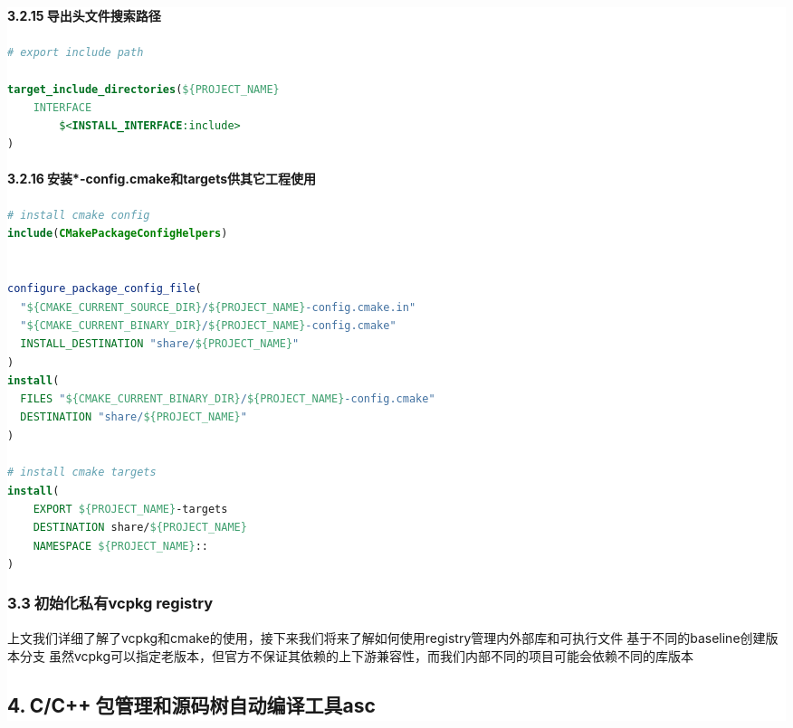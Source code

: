 

#### 3.2.15 导出头文件搜索路径
```cmake
# export include path

target_include_directories(${PROJECT_NAME}
    INTERFACE
        $<INSTALL_INTERFACE:include>
)
```

#### 3.2.16 安装*-config.cmake和targets供其它工程使用
```cmake
# install cmake config
include(CMakePackageConfigHelpers)


configure_package_config_file(
  "${CMAKE_CURRENT_SOURCE_DIR}/${PROJECT_NAME}-config.cmake.in"
  "${CMAKE_CURRENT_BINARY_DIR}/${PROJECT_NAME}-config.cmake"
  INSTALL_DESTINATION "share/${PROJECT_NAME}"
)
install(
  FILES "${CMAKE_CURRENT_BINARY_DIR}/${PROJECT_NAME}-config.cmake"
  DESTINATION "share/${PROJECT_NAME}"
)
 
# install cmake targets
install(
    EXPORT ${PROJECT_NAME}-targets
    DESTINATION share/${PROJECT_NAME}
    NAMESPACE ${PROJECT_NAME}::
)
```

### 3.3 初始化私有vcpkg registry
上文我们详细了解了vcpkg和cmake的使用，接下来我们将来了解如何使用registry管理内外部库和可执行文件
基于不同的baseline创建版本分支
虽然vcpkg可以指定老版本，但官方不保证其依赖的上下游兼容性，而我们内部不同的项目可能会依赖不同的库版本



## 4. C/C++ 包管理和源码树自动编译工具asc